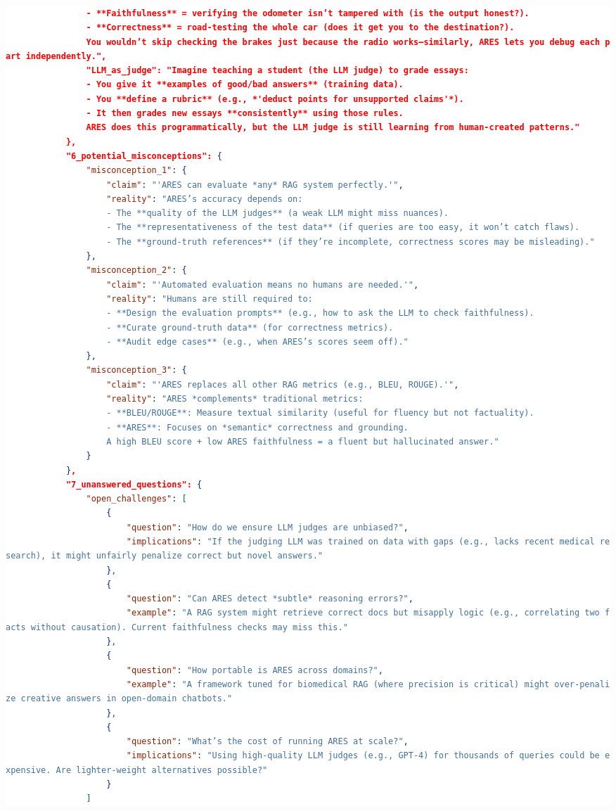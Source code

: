 ```json
                - **Faithfulness** = verifying the odometer isn’t tampered with (is the output honest?).
                - **Correctness** = road-testing the whole car (does it get you to the destination?).
                You wouldn’t skip checking the brakes just because the radio works—similarly, ARES lets you debug each part independently.",
                "LLM_as_judge": "Imagine teaching a student (the LLM judge) to grade essays:
                - You give it **examples of good/bad answers** (training data).
                - You **define a rubric** (e.g., *'deduct points for unsupported claims'*).
                - It then grades new essays **consistently** using those rules.
                ARES does this programmatically, but the LLM judge is still learning from human-created patterns."
            },
            "6_potential_misconceptions": {
                "misconception_1": {
                    "claim": "'ARES can evaluate *any* RAG system perfectly.'",
                    "reality": "ARES’s accuracy depends on:
                    - The **quality of the LLM judges** (a weak LLM might miss nuances).
                    - The **representativeness of the test data** (if queries are too easy, it won’t catch flaws).
                    - The **ground-truth references** (if they’re incomplete, correctness scores may be misleading)."
                },
                "misconception_2": {
                    "claim": "'Automated evaluation means no humans are needed.'",
                    "reality": "Humans are still required to:
                    - **Design the evaluation prompts** (e.g., how to ask the LLM to check faithfulness).
                    - **Curate ground-truth data** (for correctness metrics).
                    - **Audit edge cases** (e.g., when ARES’s scores seem off)."
                },
                "misconception_3": {
                    "claim": "'ARES replaces all other RAG metrics (e.g., BLEU, ROUGE).'",
                    "reality": "ARES *complements* traditional metrics:
                    - **BLEU/ROUGE**: Measure textual similarity (useful for fluency but not factuality).
                    - **ARES**: Focuses on *semantic* correctness and grounding.
                    A high BLEU score + low ARES faithfulness = a fluent but hallucinated answer."
                }
            },
            "7_unanswered_questions": {
                "open_challenges": [
                    {
                        "question": "How do we ensure LLM judges are unbiased?",
                        "implications": "If the judging LLM was trained on data with gaps (e.g., lacks recent medical research), it might unfairly penalize correct but novel answers."
                    },
                    {
                        "question": "Can ARES detect *subtle* reasoning errors?",
                        "example": "A RAG system might retrieve correct docs but misapply logic (e.g., correlating two facts without causation). Current faithfulness checks may miss this."
                    },
                    {
                        "question": "How portable is ARES across domains?",
                        "example": "A framework tuned for biomedical RAG (where precision is critical) might over-penalize creative answers in open-domain chatbots."
                    },
                    {
                        "question": "What’s the cost of running ARES at scale?",
                        "implications": "Using high-quality LLM judges (e.g., GPT-4) for thousands of queries could be expensive. Are lighter-weight alternatives possible?"
                    }
                ]
```